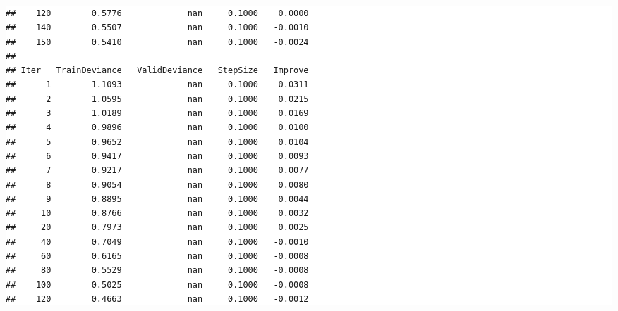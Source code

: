     ##    120        0.5776             nan     0.1000    0.0000
    ##    140        0.5507             nan     0.1000   -0.0010
    ##    150        0.5410             nan     0.1000   -0.0024
    ## 
    ## Iter   TrainDeviance   ValidDeviance   StepSize   Improve
    ##      1        1.1093             nan     0.1000    0.0311
    ##      2        1.0595             nan     0.1000    0.0215
    ##      3        1.0189             nan     0.1000    0.0169
    ##      4        0.9896             nan     0.1000    0.0100
    ##      5        0.9652             nan     0.1000    0.0104
    ##      6        0.9417             nan     0.1000    0.0093
    ##      7        0.9217             nan     0.1000    0.0077
    ##      8        0.9054             nan     0.1000    0.0080
    ##      9        0.8895             nan     0.1000    0.0044
    ##     10        0.8766             nan     0.1000    0.0032
    ##     20        0.7973             nan     0.1000    0.0025
    ##     40        0.7049             nan     0.1000   -0.0010
    ##     60        0.6165             nan     0.1000   -0.0008
    ##     80        0.5529             nan     0.1000   -0.0008
    ##    100        0.5025             nan     0.1000   -0.0008
    ##    120        0.4663             nan     0.1000   -0.0012